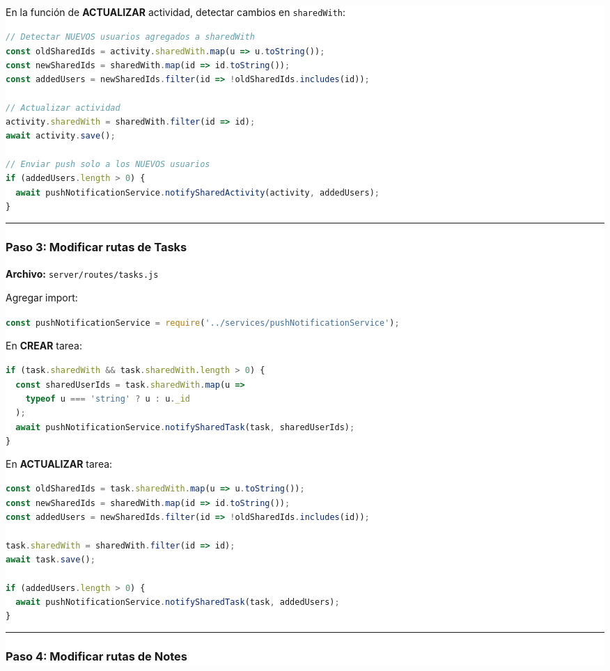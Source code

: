 En la función de **ACTUALIZAR** actividad, detectar cambios en `sharedWith`:

```javascript
// Detectar NUEVOS usuarios agregados a sharedWith
const oldSharedIds = activity.sharedWith.map(u => u.toString());
const newSharedIds = sharedWith.map(id => id.toString());
const addedUsers = newSharedIds.filter(id => !oldSharedIds.includes(id));

// Actualizar actividad
activity.sharedWith = sharedWith.filter(id => id);
await activity.save();

// Enviar push solo a los NUEVOS usuarios
if (addedUsers.length > 0) {
  await pushNotificationService.notifySharedActivity(activity, addedUsers);
}
```

---

### **Paso 3: Modificar rutas de Tasks**

**Archivo:** `server/routes/tasks.js`

Agregar import:
```javascript
const pushNotificationService = require('../services/pushNotificationService');
```

En **CREAR** tarea:
```javascript
if (task.sharedWith && task.sharedWith.length > 0) {
  const sharedUserIds = task.sharedWith.map(u => 
    typeof u === 'string' ? u : u._id
  );
  await pushNotificationService.notifySharedTask(task, sharedUserIds);
}
```

En **ACTUALIZAR** tarea:
```javascript
const oldSharedIds = task.sharedWith.map(u => u.toString());
const newSharedIds = sharedWith.map(id => id.toString());
const addedUsers = newSharedIds.filter(id => !oldSharedIds.includes(id));

task.sharedWith = sharedWith.filter(id => id);
await task.save();

if (addedUsers.length > 0) {
  await pushNotificationService.notifySharedTask(task, addedUsers);
}
```

---

### **Paso 4: Modificar rutas de Notes**
